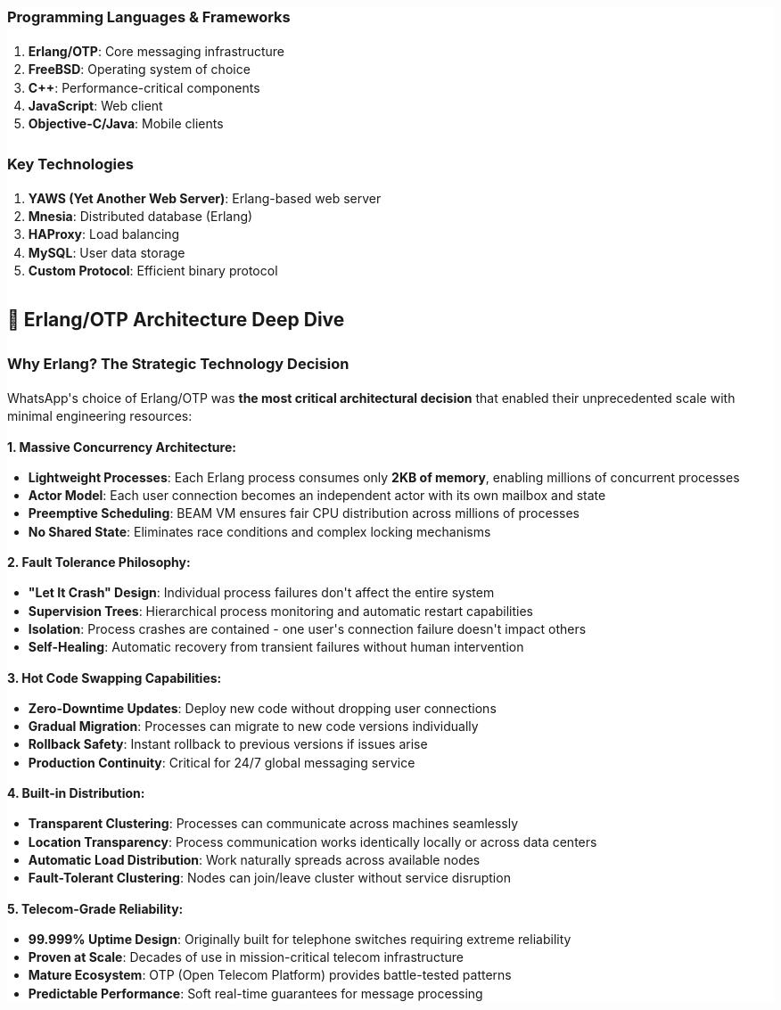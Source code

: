 ### Programming Languages & Frameworks
1. **Erlang/OTP**: Core messaging infrastructure
2. **FreeBSD**: Operating system of choice
3. **C++**: Performance-critical components
4. **JavaScript**: Web client
5. **Objective-C/Java**: Mobile clients

### Key Technologies
1. **YAWS (Yet Another Web Server)**: Erlang-based web server
2. **Mnesia**: Distributed database (Erlang)
3. **HAProxy**: Load balancing
4. **MySQL**: User data storage
5. **Custom Protocol**: Efficient binary protocol

## 🚀 Erlang/OTP Architecture Deep Dive

### Why Erlang? The Strategic Technology Decision

WhatsApp's choice of Erlang/OTP was **the most critical architectural decision** that enabled their unprecedented scale with minimal engineering resources:

**1. Massive Concurrency Architecture:**
- **Lightweight Processes**: Each Erlang process consumes only **2KB of memory**, enabling millions of concurrent processes
- **Actor Model**: Each user connection becomes an independent actor with its own mailbox and state
- **Preemptive Scheduling**: BEAM VM ensures fair CPU distribution across millions of processes
- **No Shared State**: Eliminates race conditions and complex locking mechanisms

**2. Fault Tolerance Philosophy:**
- **"Let It Crash" Design**: Individual process failures don't affect the entire system
- **Supervision Trees**: Hierarchical process monitoring and automatic restart capabilities  
- **Isolation**: Process crashes are contained - one user's connection failure doesn't impact others
- **Self-Healing**: Automatic recovery from transient failures without human intervention

**3. Hot Code Swapping Capabilities:**
- **Zero-Downtime Updates**: Deploy new code without dropping user connections
- **Gradual Migration**: Processes can migrate to new code versions individually
- **Rollback Safety**: Instant rollback to previous versions if issues arise
- **Production Continuity**: Critical for 24/7 global messaging service

**4. Built-in Distribution:**
- **Transparent Clustering**: Processes can communicate across machines seamlessly
- **Location Transparency**: Process communication works identically locally or across data centers
- **Automatic Load Distribution**: Work naturally spreads across available nodes
- **Fault-Tolerant Clustering**: Nodes can join/leave cluster without service disruption

**5. Telecom-Grade Reliability:**
- **99.999% Uptime Design**: Originally built for telephone switches requiring extreme reliability
- **Proven at Scale**: Decades of use in mission-critical telecom infrastructure
- **Mature Ecosystem**: OTP (Open Telecom Platform) provides battle-tested patterns
- **Predictable Performance**: Soft real-time guarantees for message processing
